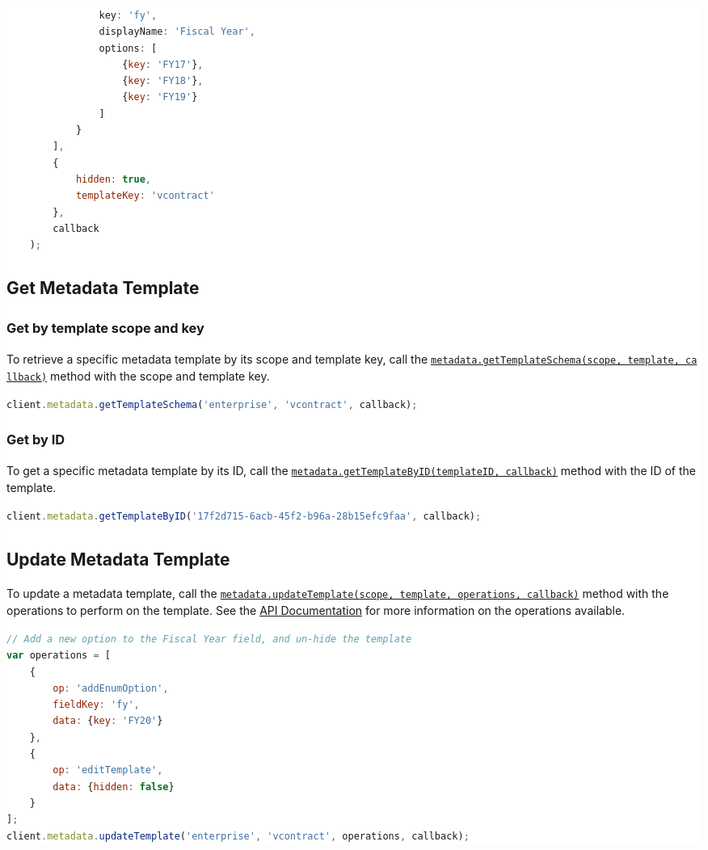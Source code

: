 ```js
				key: 'fy',
				displayName: 'Fiscal Year',
				options: [
					{key: 'FY17'},
					{key: 'FY18'},
					{key: 'FY19'}
				]
			}
		],
		{
			hidden: true,
			templateKey: 'vcontract'
		},
		callback
	);
```

Get Metadata Template
---------------------

### Get by template scope and key

To retrieve a specific metadata template by its scope and template key, call the
[`metadata.getTemplateSchema(scope, template, callback)`](http://opensource.box.com/box-node-sdk/jsdoc/Metadata.html#getTemplateSchema)
method with the scope and template key.

```js
client.metadata.getTemplateSchema('enterprise', 'vcontract', callback);
```

### Get by ID

To get a specific metadata template by its ID, call the
[`metadata.getTemplateByID(templateID, callback)`](http://opensource.box.com/box-node-sdk/jsdoc/Metadata.html#getTemplateByID)
method with the ID of the template.

```js
client.metadata.getTemplateByID('17f2d715-6acb-45f2-b96a-28b15efc9faa', callback);
```

Update Metadata Template
------------------------

To update a metadata template, call the
[`metadata.updateTemplate(scope, template, operations, callback)`](http://opensource.box.com/box-node-sdk/jsdoc/Metadata.html#updateTemplate)
method with the operations to perform on the template.  See the
[API Documentation](https://docs.box.com/reference#update-metadata-schema)
for more information on the operations available.

```js
// Add a new option to the Fiscal Year field, and un-hide the template
var operations = [
	{
		op: 'addEnumOption',
		fieldKey: 'fy',
		data: {key: 'FY20'}
	},
	{
		op: 'editTemplate',
		data: {hidden: false}
	}
];
client.metadata.updateTemplate('enterprise', 'vcontract', operations, callback);
```